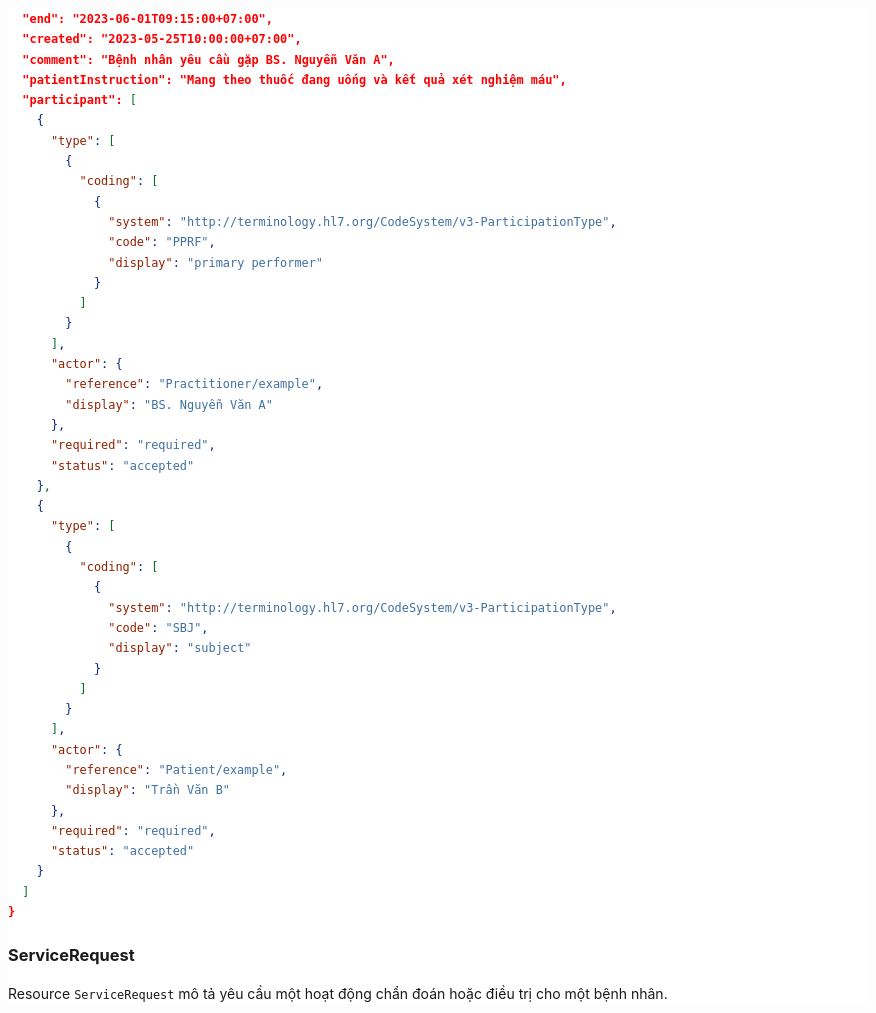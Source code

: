 ```json
  "end": "2023-06-01T09:15:00+07:00",
  "created": "2023-05-25T10:00:00+07:00",
  "comment": "Bệnh nhân yêu cầu gặp BS. Nguyễn Văn A",
  "patientInstruction": "Mang theo thuốc đang uống và kết quả xét nghiệm máu",
  "participant": [
    {
      "type": [
        {
          "coding": [
            {
              "system": "http://terminology.hl7.org/CodeSystem/v3-ParticipationType",
              "code": "PPRF",
              "display": "primary performer"
            }
          ]
        }
      ],
      "actor": {
        "reference": "Practitioner/example",
        "display": "BS. Nguyễn Văn A"
      },
      "required": "required",
      "status": "accepted"
    },
    {
      "type": [
        {
          "coding": [
            {
              "system": "http://terminology.hl7.org/CodeSystem/v3-ParticipationType",
              "code": "SBJ",
              "display": "subject"
            }
          ]
        }
      ],
      "actor": {
        "reference": "Patient/example",
        "display": "Trần Văn B"
      },
      "required": "required",
      "status": "accepted"
    }
  ]
}
```

### ServiceRequest

Resource `ServiceRequest` mô tả yêu cầu một hoạt động chẩn đoán hoặc điều trị cho một bệnh nhân.
